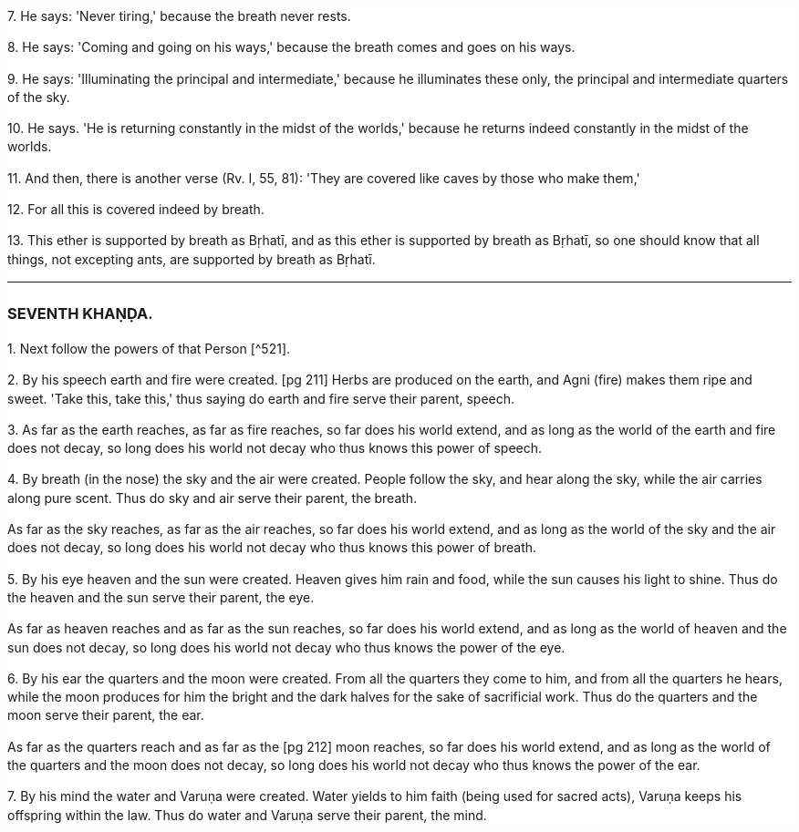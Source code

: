 7\. He says: 'Never tiring,' because the breath never rests.

8\. He says: 'Coming and going on his ways,' because the breath comes and goes on his ways.

9\. He says: 'Illuminating the principal and intermediate,' because he illuminates these only, the principal and intermediate quarters of the sky.

10\. He says. 'He is returning constantly in the midst of the worlds,' because he returns indeed constantly in the midst of the worlds.

11\. And then, there is another verse (Rv. I, 55, 81): 'They are covered like caves by those who make them,'

12\. For all this is covered indeed by breath.

13\. This ether is supported by breath as Bṛhatī, and as this ether is supported by breath as Bṛhatī, so one should know that all things, not excepting ants, are supported by breath as Bṛhatī.

* * *

### SEVENTH KHAṆḌA.

1\. Next follow the powers of that Person [^521].

2\. By his speech earth and fire were created. [pg 211] Herbs are produced on the earth, and Agni (fire) makes them ripe and sweet. 'Take this, take this,' thus saying do earth and fire serve their parent, speech.

3\. As far as the earth reaches, as far as fire reaches, so far does his world extend, and as long as the world of the earth and fire does not decay, so long does his world not decay who thus knows this power of speech.

4\. By breath (in the nose) the sky and the air were created. People follow the sky, and hear along the sky, while the air carries along pure scent. Thus do sky and air serve their parent, the breath.

As far as the sky reaches, as far as the air reaches, so far does his world extend, and as long as the world of the sky and the air does not decay, so long does his world not decay who thus knows this power of breath.

5\. By his eye heaven and the sun were created. Heaven gives him rain and food, while the sun causes his light to shine. Thus do the heaven and the sun serve their parent, the eye.

As far as heaven reaches and as far as the sun reaches, so far does his world extend, and as long as the world of heaven and the sun does not decay, so long does his world not decay who thus knows the power of the eye.

6\. By his ear the quarters and the moon were created. From all the quarters they come to him, and from all the quarters he hears, while the moon produces for him the bright and the dark halves for the sake of sacrificial work. Thus do the quarters and the moon serve their parent, the ear.

As far as the quarters reach and as far as the [pg 212] moon reaches, so far does his world extend, and as long as the world of the quarters and the moon does not decay, so long does his world not decay who thus knows the power of the ear.

7\. By his mind the water and Varuṇa were created. Water yields to him faith (being used for sacred acts), Varuṇa keeps his offspring within the law. Thus do water and Varuṇa serve their parent, the mind.
